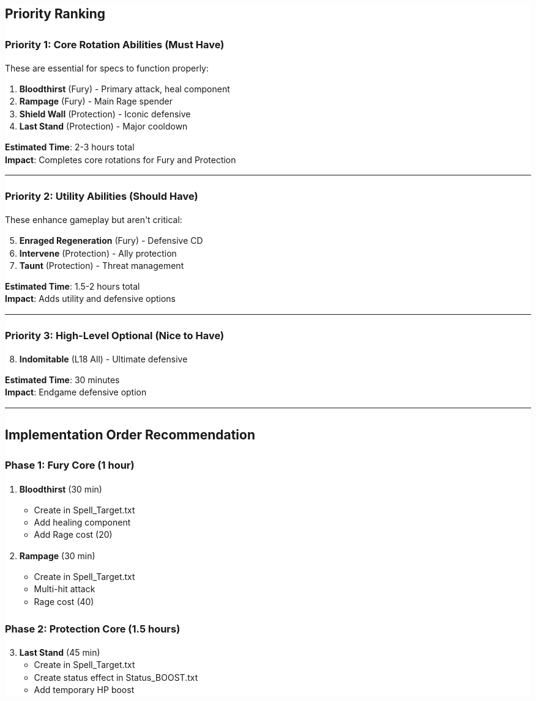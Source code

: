 
## Priority Ranking

### Priority 1: Core Rotation Abilities (Must Have)
These are essential for specs to function properly:

1. **Bloodthirst** (Fury) - Primary attack, heal component
2. **Rampage** (Fury) - Main Rage spender
3. **Shield Wall** (Protection) - Iconic defensive
4. **Last Stand** (Protection) - Major cooldown

**Estimated Time**: 2-3 hours total  
**Impact**: Completes core rotations for Fury and Protection

---

### Priority 2: Utility Abilities (Should Have)
These enhance gameplay but aren't critical:

5. **Enraged Regeneration** (Fury) - Defensive CD
6. **Intervene** (Protection) - Ally protection
7. **Taunt** (Protection) - Threat management

**Estimated Time**: 1.5-2 hours total  
**Impact**: Adds utility and defensive options

---

### Priority 3: High-Level Optional (Nice to Have)
8. **Indomitable** (L18 All) - Ultimate defensive

**Estimated Time**: 30 minutes  
**Impact**: Endgame defensive option

---

## Implementation Order Recommendation

### Phase 1: Fury Core (1 hour)
1. **Bloodthirst** (30 min)
   - Create in Spell_Target.txt
   - Add healing component
   - Add Rage cost (20)
   
2. **Rampage** (30 min)
   - Create in Spell_Target.txt
   - Multi-hit attack
   - Rage cost (40)

### Phase 2: Protection Core (1.5 hours)
3. **Last Stand** (45 min)
   - Create in Spell_Target.txt
   - Create status effect in Status_BOOST.txt
   - Add temporary HP boost
